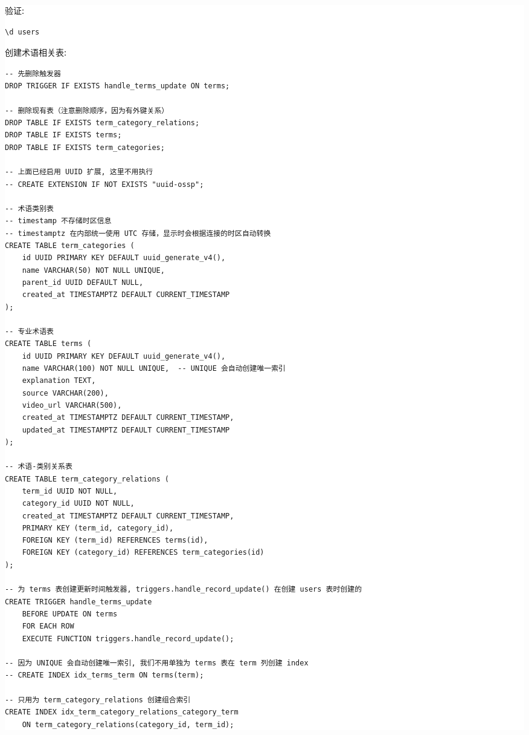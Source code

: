 验证:

```bash
\d users
```

创建术语相关表:

```postgresql
-- 先删除触发器
DROP TRIGGER IF EXISTS handle_terms_update ON terms;

-- 删除现有表（注意删除顺序，因为有外键关系）
DROP TABLE IF EXISTS term_category_relations;
DROP TABLE IF EXISTS terms;
DROP TABLE IF EXISTS term_categories;

-- 上面已经启用 UUID 扩展, 这里不用执行
-- CREATE EXTENSION IF NOT EXISTS "uuid-ossp";

-- 术语类别表
-- timestamp 不存储时区信息
-- timestamptz 在内部统一使用 UTC 存储，显示时会根据连接的时区自动转换
CREATE TABLE term_categories (
    id UUID PRIMARY KEY DEFAULT uuid_generate_v4(),
    name VARCHAR(50) NOT NULL UNIQUE,
    parent_id UUID DEFAULT NULL,
    created_at TIMESTAMPTZ DEFAULT CURRENT_TIMESTAMP
);

-- 专业术语表
CREATE TABLE terms (
    id UUID PRIMARY KEY DEFAULT uuid_generate_v4(),
    name VARCHAR(100) NOT NULL UNIQUE,  -- UNIQUE 会自动创建唯一索引
    explanation TEXT,
    source VARCHAR(200),
    video_url VARCHAR(500),
    created_at TIMESTAMPTZ DEFAULT CURRENT_TIMESTAMP,
    updated_at TIMESTAMPTZ DEFAULT CURRENT_TIMESTAMP
);

-- 术语-类别关系表
CREATE TABLE term_category_relations (
    term_id UUID NOT NULL,
    category_id UUID NOT NULL,
    created_at TIMESTAMPTZ DEFAULT CURRENT_TIMESTAMP,
    PRIMARY KEY (term_id, category_id),
    FOREIGN KEY (term_id) REFERENCES terms(id),
    FOREIGN KEY (category_id) REFERENCES term_categories(id)
);

-- 为 terms 表创建更新时间触发器, triggers.handle_record_update() 在创建 users 表时创建的
CREATE TRIGGER handle_terms_update
    BEFORE UPDATE ON terms
    FOR EACH ROW
    EXECUTE FUNCTION triggers.handle_record_update();

-- 因为 UNIQUE 会自动创建唯一索引, 我们不用单独为 terms 表在 term 列创建 index
-- CREATE INDEX idx_terms_term ON terms(term);

-- 只用为 term_category_relations 创建组合索引
CREATE INDEX idx_term_category_relations_category_term 
    ON term_category_relations(category_id, term_id);
```
